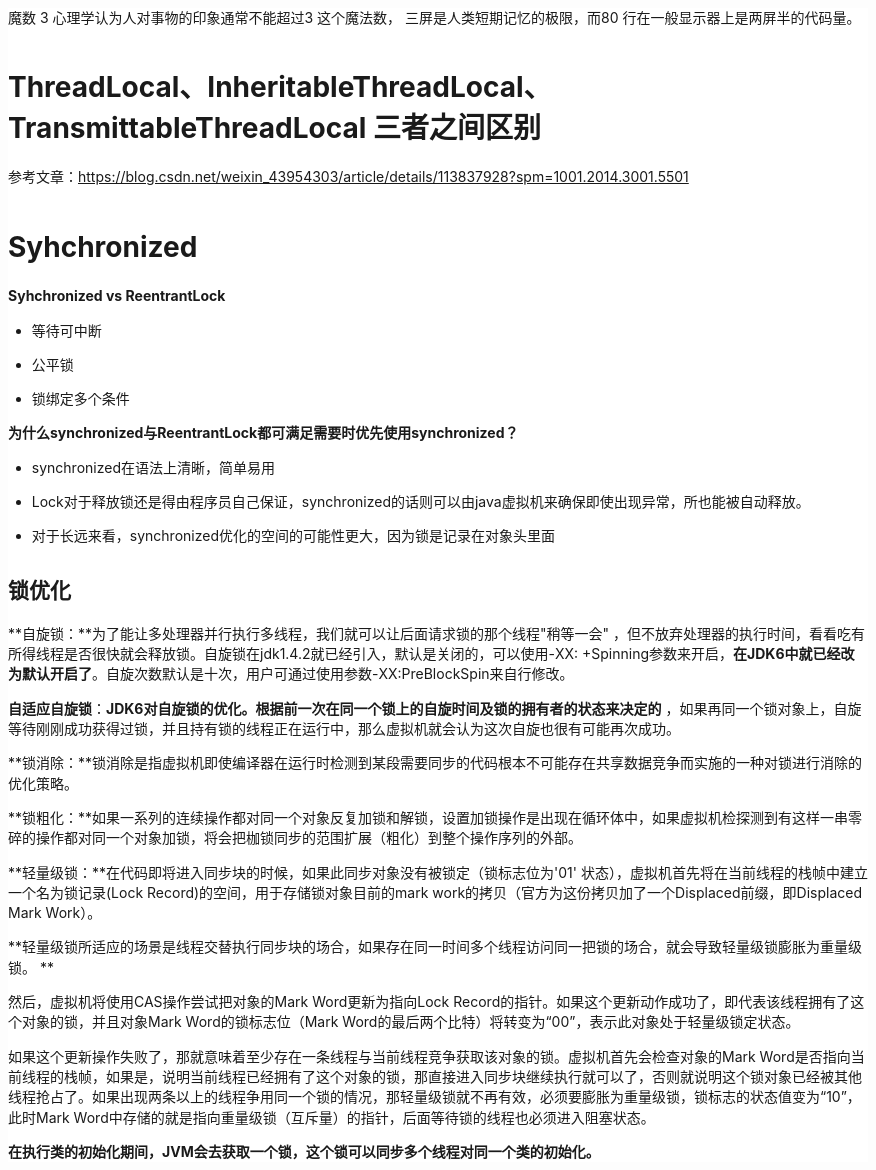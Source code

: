 魔数 3
心理学认为人对事物的印象通常不能超过3 这个魔法数， 三屏是人类短期记忆的极限，而80 行在一般显示器上是两屏半的代码量。

# ThreadLocal、InheritableThreadLocal、TransmittableThreadLocal 三者之间区别

参考文章：https://blog.csdn.net/weixin_43954303/article/details/113837928?spm=1001.2014.3001.5501

# Syhchronized

**Syhchronized vs ReentrantLock**

- 等待可中断

- 公平锁

- 锁绑定多个条件

**为什么synchronized与ReentrantLock都可满足需要时优先使用synchronized？**

- synchronized在语法上清晰，简单易用

- Lock对于释放锁还是得由程序员自己保证，synchronized的话则可以由java虚拟机来确保即使出现异常，所也能被自动释放。

- 对于长远来看，synchronized优化的空间的可能性更大，因为锁是记录在对象头里面

## 锁优化

**自旋锁：**为了能让多处理器并行执行多线程，我们就可以让后面请求锁的那个线程"稍等一会"
，但不放弃处理器的执行时间，看看吃有所得线程是否很快就会释放锁。自旋锁在jdk1.4.2就已经引入，默认是关闭的，可以使用-XX:
+Spinning参数来开启，**在JDK6中就已经改为默认开启了**。自旋次数默认是十次，用户可通过使用参数-XX:PreBlockSpin来自行修改。

**自适应自旋锁**：**JDK6对自旋锁的优化。根据前一次在同一个锁上的自旋时间及锁的拥有者的状态来决定的**
，如果再同一个锁对象上，自旋等待刚刚成功获得过锁，并且持有锁的线程正在运行中，那么虚拟机就会认为这次自旋也很有可能再次成功。

**锁消除：**锁消除是指虚拟机即使编译器在运行时检测到某段需要同步的代码根本不可能存在共享数据竞争而实施的一种对锁进行消除的优化策略。

**锁粗化：**如果一系列的连续操作都对同一个对象反复加锁和解锁，设置加锁操作是出现在循环体中，如果虚拟机检探测到有这样一串零碎的操作都对同一个对象加锁，将会把枷锁同步的范围扩展（粗化）到整个操作序列的外部。

**轻量级锁：**在代码即将进入同步块的时候，如果此同步对象没有被锁定（锁标志位为'01'
状态），虚拟机首先将在当前线程的栈帧中建立一个名为锁记录(Lock Record)的空间，用于存储锁对象目前的mark
work的拷贝（官方为这份拷贝加了一个Displaced前缀，即Displaced Mark Work）。

​        **轻量级锁所适应的场景是线程交替执行同步块的场合，如果存在同一时间多个线程访问同一把锁的场合，就会导致轻量级锁膨胀为重量级锁。
**

然后，虚拟机将使用CAS操作尝试把对象的Mark Word更新为指向Lock Record的指针。如果这个更新动作成功了，即代表该线程拥有了这个对象的锁，并且对象Mark
Word的锁标志位（Mark Word的最后两个比特）将转变为“00”，表示此对象处于轻量级锁定状态。

如果这个更新操作失败了，那就意味着至少存在一条线程与当前线程竞争获取该对象的锁。虚拟机首先会检查对象的Mark
Word是否指向当前线程的栈帧，如果是，说明当前线程已经拥有了这个对象的锁，那直接进入同步块继续执行就可以了，否则就说明这个锁对象已经被其他线程抢占了。如果出现两条以上的线程争用同一个锁的情况，那轻量级锁就不再有效，必须要膨胀为重量级锁，锁标志的状态值变为“10”，此时Mark
Word中存储的就是指向重量级锁（互斥量）的指针，后面等待锁的线程也必须进入阻塞状态。

**在执行类的初始化期间，JVM会去获取一个锁，这个锁可以同步多个线程对同一个类的初始化。**
